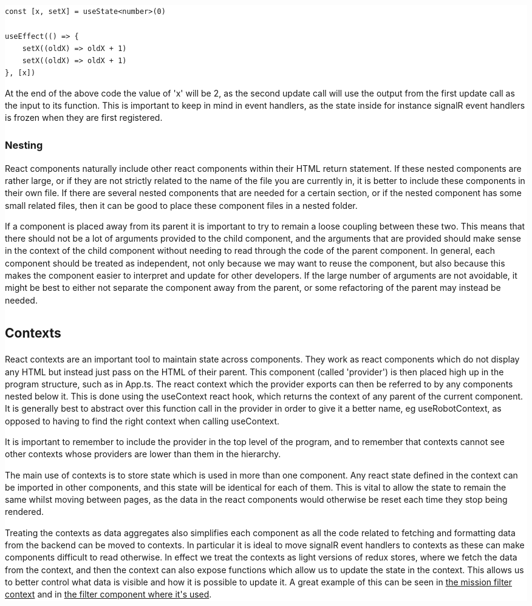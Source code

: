 ```
const [x, setX] = useState<number>(0)

useEffect(() => {
    setX((oldX) => oldX + 1)
    setX((oldX) => oldX + 1)
}, [x])
```

At the end of the above code the value of 'x' will be 2, as the second update call will use the output from the first update call as the input to its function. This is important to keep in mind in event handlers, as the state inside for instance signalR event handlers is frozen when they are first registered.

### Nesting

React components naturally include other react components within their HTML return statement. If these nested components are rather large, or if they are not strictly related to the name of the file you are currently in, it is better to include these components in their own file. If there are several nested components that are needed for a certain section, or if the nested component has some small related files, then it can be good to place these component files in a nested folder.

If a component is placed away from its parent it is important to try to remain a loose coupling between these two. This means that there should not be a lot of arguments provided to the child component, and the arguments that are provided should make sense in the context of the child component without needing to read through the code of the parent component. In general, each component should be treated as independent, not only because we may want to reuse the component, but also because this makes the component easier to interpret and update for other developers. If the large number of arguments are not avoidable, it might be best to either not separate the component away from the parent, or some refactoring of the parent may instead be needed.

## Contexts

React contexts are an important tool to maintain state across components. They work as react components which do not display any HTML but instead just pass on the HTML of their parent. This component (called 'provider') is then placed high up in the program structure, such as in App.ts. The react context which the provider exports can then be referred to by any components nested below it. This is done using the useContext react hook, which returns the context of any parent of the current component. It is generally best to abstract over this function call in the provider in order to give it a better name, eg useRobotContext, as opposed to having to find the right context when calling useContext.

It is important to remember to include the provider in the top level of the program, and to remember that contexts cannot see other contexts whose providers are lower than them in the hierarchy.

The main use of contexts is to store state which is used in more than one component. Any react state defined in the context can be imported in other components, and this state will be identical for each of them. This is vital to allow the state to remain the same whilst moving between pages, as the data in the react components would otherwise be reset each time they stop being rendered.

Treating the contexts as data aggregates also simplifies each component as all the code related to fetching and formatting data from the backend can be moved to contexts. In particular it is ideal to move signalR event handlers to contexts as these can make components difficult to read otherwise. In effect we treat the contexts as light versions of redux stores, where we fetch the data from the context, and then the context can also expose functions which allow us to update the state in the context. This allows us to better control what data is visible and how it is possible to update it. A great example of this can be seen in [the mission filter context](./src/components/Contexts/MissionFilterContext.tsx) and in [the filter component where it's used](./src/components/Pages/MissionHistoryPage/FilterSection.tsx).
